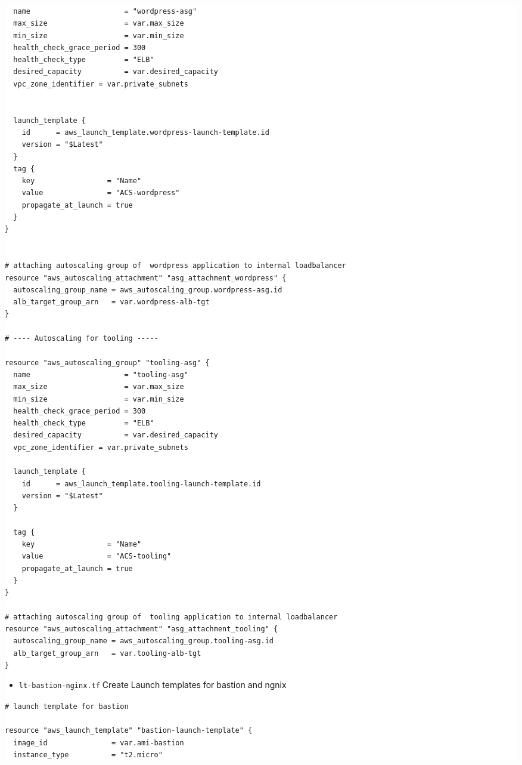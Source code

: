 ```
  name                      = "wordpress-asg"
  max_size                  = var.max_size
  min_size                  = var.min_size
  health_check_grace_period = 300
  health_check_type         = "ELB"
  desired_capacity          = var.desired_capacity
  vpc_zone_identifier = var.private_subnets


  launch_template {
    id      = aws_launch_template.wordpress-launch-template.id
    version = "$Latest"
  }
  tag {
    key                 = "Name"
    value               = "ACS-wordpress"
    propagate_at_launch = true
  }
}


# attaching autoscaling group of  wordpress application to internal loadbalancer
resource "aws_autoscaling_attachment" "asg_attachment_wordpress" {
  autoscaling_group_name = aws_autoscaling_group.wordpress-asg.id
  alb_target_group_arn   = var.wordpress-alb-tgt
}

# ---- Autoscaling for tooling -----

resource "aws_autoscaling_group" "tooling-asg" {
  name                      = "tooling-asg"
  max_size                  = var.max_size
  min_size                  = var.min_size
  health_check_grace_period = 300
  health_check_type         = "ELB"
  desired_capacity          = var.desired_capacity
  vpc_zone_identifier = var.private_subnets

  launch_template {
    id      = aws_launch_template.tooling-launch-template.id
    version = "$Latest"
  }

  tag {
    key                 = "Name"
    value               = "ACS-tooling"
    propagate_at_launch = true
  }
}

# attaching autoscaling group of  tooling application to internal loadbalancer
resource "aws_autoscaling_attachment" "asg_attachment_tooling" {
  autoscaling_group_name = aws_autoscaling_group.tooling-asg.id
  alb_target_group_arn   = var.tooling-alb-tgt
}
```
- `lt-bastion-nginx.tf` Create Launch templates for bastion and ngnix
```
# launch template for bastion

resource "aws_launch_template" "bastion-launch-template" {
  image_id               = var.ami-bastion
  instance_type          = "t2.micro"
```